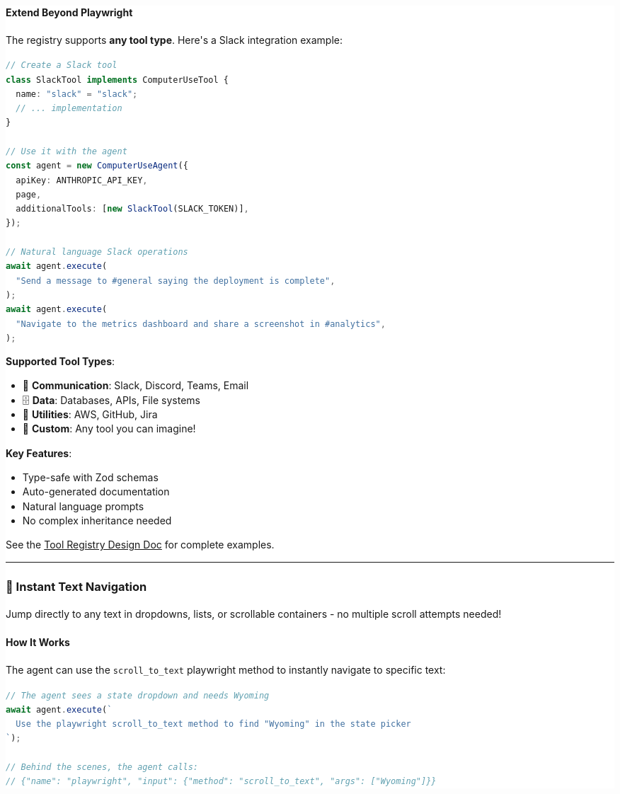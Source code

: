 #### Extend Beyond Playwright

The registry supports **any tool type**. Here's a Slack integration example:

```typescript
// Create a Slack tool
class SlackTool implements ComputerUseTool {
  name: "slack" = "slack";
  // ... implementation
}

// Use it with the agent
const agent = new ComputerUseAgent({
  apiKey: ANTHROPIC_API_KEY,
  page,
  additionalTools: [new SlackTool(SLACK_TOKEN)],
});

// Natural language Slack operations
await agent.execute(
  "Send a message to #general saying the deployment is complete",
);
await agent.execute(
  "Navigate to the metrics dashboard and share a screenshot in #analytics",
);
```

**Supported Tool Types**:

- 📧 **Communication**: Slack, Discord, Teams, Email
- 🗄️ **Data**: Databases, APIs, File systems
- 🔧 **Utilities**: AWS, GitHub, Jira
- 🤖 **Custom**: Any tool you can imagine!

**Key Features**:

- Type-safe with Zod schemas
- Auto-generated documentation
- Natural language prompts
- No complex inheritance needed

See the [Tool Registry Design Doc](./design-docs/tool-registry.md) for complete examples.

---

### 🎯 Instant Text Navigation

Jump directly to any text in dropdowns, lists, or scrollable containers - no multiple scroll attempts needed!

#### How It Works

The agent can use the `scroll_to_text` playwright method to instantly navigate to specific text:

```typescript
// The agent sees a state dropdown and needs Wyoming
await agent.execute(`
  Use the playwright scroll_to_text method to find "Wyoming" in the state picker
`);

// Behind the scenes, the agent calls:
// {"name": "playwright", "input": {"method": "scroll_to_text", "args": ["Wyoming"]}}
```
